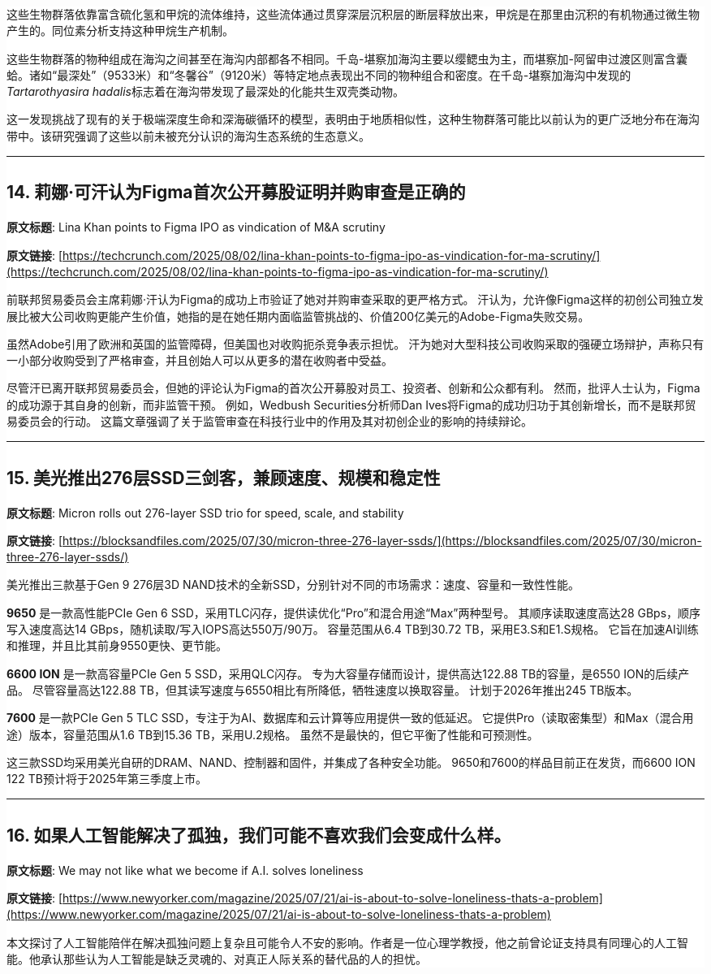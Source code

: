 这些生物群落依靠富含硫化氢和甲烷的流体维持，这些流体通过贯穿深层沉积层的断层释放出来，甲烷是在那里由沉积的有机物通过微生物产生的。同位素分析支持这种甲烷生产机制。

这些生物群落的物种组成在海沟之间甚至在海沟内部都各不相同。千岛-堪察加海沟主要以缨鳃虫为主，而堪察加-阿留申过渡区则富含囊蛤。诸如“最深处”（9533米）和“冬馨谷”（9120米）等特定地点表现出不同的物种组合和密度。在千岛-堪察加海沟中发现的*Tartarothyasira hadalis*标志着在海沟带发现了最深处的化能共生双壳类动物。

这一发现挑战了现有的关于极端深度生命和深海碳循环的模型，表明由于地质相似性，这种生物群落可能比以前认为的更广泛地分布在海沟带中。该研究强调了这些以前未被充分认识的海沟生态系统的生态意义。

---

## 14. 莉娜·可汗认为Figma首次公开募股证明并购审查是正确的

**原文标题**: Lina Khan points to Figma IPO as vindication of M&A scrutiny

**原文链接**: [https://techcrunch.com/2025/08/02/lina-khan-points-to-figma-ipo-as-vindication-for-ma-scrutiny/](https://techcrunch.com/2025/08/02/lina-khan-points-to-figma-ipo-as-vindication-for-ma-scrutiny/)

前联邦贸易委员会主席莉娜·汗认为Figma的成功上市验证了她对并购审查采取的更严格方式。 汗认为，允许像Figma这样的初创公司独立发展比被大公司收购更能产生价值，她指的是在她任期内面临监管挑战的、价值200亿美元的Adobe-Figma失败交易。

虽然Adobe引用了欧洲和英国的监管障碍，但美国也对收购扼杀竞争表示担忧。 汗为她对大型科技公司收购采取的强硬立场辩护，声称只有一小部分收购受到了严格审查，并且创始人可以从更多的潜在收购者中受益。

尽管汗已离开联邦贸易委员会，但她的评论认为Figma的首次公开募股对员工、投资者、创新和公众都有利。 然而，批评人士认为，Figma的成功源于其自身的创新，而非监管干预。 例如，Wedbush Securities分析师Dan Ives将Figma的成功归功于其创新增长，而不是联邦贸易委员会的行动。 这篇文章强调了关于监管审查在科技行业中的作用及其对初创企业的影响的持续辩论。

---

## 15. 美光推出276层SSD三剑客，兼顾速度、规模和稳定性

**原文标题**: Micron rolls out 276-layer SSD trio for speed, scale, and stability

**原文链接**: [https://blocksandfiles.com/2025/07/30/micron-three-276-layer-ssds/](https://blocksandfiles.com/2025/07/30/micron-three-276-layer-ssds/)

美光推出三款基于Gen 9 276层3D NAND技术的全新SSD，分别针对不同的市场需求：速度、容量和一致性性能。

**9650** 是一款高性能PCIe Gen 6 SSD，采用TLC闪存，提供读优化“Pro”和混合用途“Max”两种型号。 其顺序读取速度高达28 GBps，顺序写入速度高达14 GBps，随机读取/写入IOPS高达550万/90万。 容量范围从6.4 TB到30.72 TB，采用E3.S和E1.S规格。 它旨在加速AI训练和推理，并且比其前身9550更快、更节能。

**6600 ION** 是一款高容量PCIe Gen 5 SSD，采用QLC闪存。 专为大容量存储而设计，提供高达122.88 TB的容量，是6550 ION的后续产品。 尽管容量高达122.88 TB，但其读写速度与6550相比有所降低，牺牲速度以换取容量。 计划于2026年推出245 TB版本。

**7600** 是一款PCIe Gen 5 TLC SSD，专注于为AI、数据库和云计算等应用提供一致的低延迟。 它提供Pro（读取密集型）和Max（混合用途）版本，容量范围从1.6 TB到15.36 TB，采用U.2规格。 虽然不是最快的，但它平衡了性能和可预测性。

这三款SSD均采用美光自研的DRAM、NAND、控制器和固件，并集成了各种安全功能。 9650和7600的样品目前正在发货，而6600 ION 122 TB预计将于2025年第三季度上市。

---

## 16. 如果人工智能解决了孤独，我们可能不喜欢我们会变成什么样。

**原文标题**: We may not like what we become if A.I. solves loneliness

**原文链接**: [https://www.newyorker.com/magazine/2025/07/21/ai-is-about-to-solve-loneliness-thats-a-problem](https://www.newyorker.com/magazine/2025/07/21/ai-is-about-to-solve-loneliness-thats-a-problem)

本文探讨了人工智能陪伴在解决孤独问题上复杂且可能令人不安的影响。作者是一位心理学教授，他之前曾论证支持具有同理心的人工智能。他承认那些认为人工智能是缺乏灵魂的、对真正人际关系的替代品的人的担忧。
